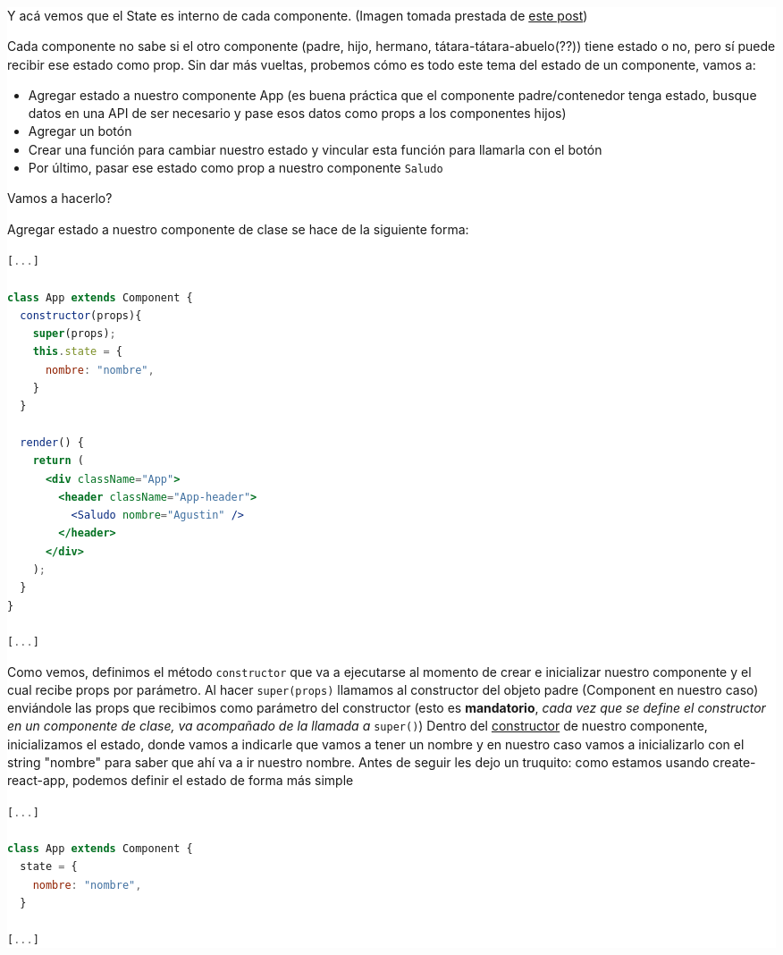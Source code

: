 Y acá vemos que el State es interno de cada componente. \(Imagen tomada prestada de [este post](https://code.tutsplus.com/tutorials/stateful-vs-stateless-functional-components-in-react--cms-29541)\)

Cada componente no sabe si el otro componente \(padre, hijo, hermano, tátara-tátara-abuelo\(??\)\) tiene estado o no, pero sí puede recibir ese estado como prop. Sin dar más vueltas, probemos cómo es todo este tema del estado de un componente, vamos a:

* Agregar estado a nuestro componente App \(es buena práctica que el componente padre/contenedor tenga estado, busque datos en una API de ser necesario y pase esos datos como props a los componentes hijos\)
* Agregar un botón
* Crear una función para cambiar nuestro estado y vincular esta función para llamarla con el botón
* Por último, pasar ese estado como prop a nuestro componente `Saludo`

Vamos a hacerlo?

Agregar estado a nuestro componente de clase se hace de la siguiente forma:

```jsx
[...]

class App extends Component {
  constructor(props){
    super(props);
    this.state = {
      nombre: "nombre",
    }
  }

  render() {
    return (
      <div className="App">
        <header className="App-header">
          <Saludo nombre="Agustin" />
        </header>
      </div>
    );
  }
}

[...]
```

Como vemos, definimos el método `constructor` que va a ejecutarse al momento de crear e inicializar nuestro componente y el cual recibe props por parámetro. Al hacer `super(props)` llamamos al constructor del objeto padre \(Component en nuestro caso\) enviándole las props que recibimos como parámetro del constructor \(esto es **mandatorio**, _cada vez que se define el constructor en un componente de clase, va acompañado de la llamada a_ `super()`\) Dentro del [constructor](https://developer.mozilla.org/es/docs/Web/JavaScript/Referencia/Classes/constructor) de nuestro componente, inicializamos el estado, donde vamos a indicarle que vamos a tener un nombre y en nuestro caso vamos a inicializarlo con el string "nombre" para saber que ahí va a ir nuestro nombre. Antes de seguir les dejo un truquito: como estamos usando create-react-app, podemos definir el estado de forma más simple

```jsx
[...]

class App extends Component {
  state = {
    nombre: "nombre",
  }

[...]
```
